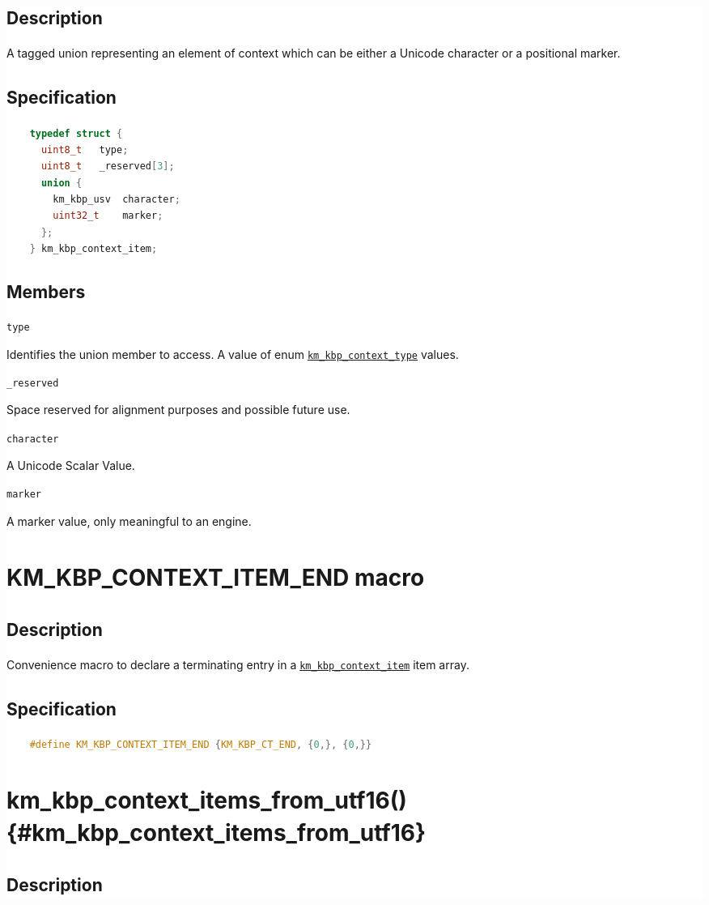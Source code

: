 Description
-----------

A tagged union representing an element of context which can be either a Unicode character or a positional marker.

Specification
-------------
```c
    typedef struct {
      uint8_t   type;
      uint8_t   _reserved[3];
      union {
        km_kbp_usv  character;
        uint32_t    marker;
      };
    } km_kbp_context_item;
```    

Members
-------

`type`

Identifies the union member to access. A value of enum [`km_kbp_context_type`](#km_kbp_context_type) values.

`_reserved`

Space reserved for alignment purposes and possible future use.

`character`

A Unicode Scalar Value.

`marker`

A marker value, only meaningful to an engine.

KM\_KBP\_CONTEXT\_ITEM\_END macro
=================================

Description
-----------

Convenience macro to declare a terminating entry in a [`km_kbp_context_item`](#km_kbp_context_item) item array.

Specification
-------------
```c
    #define KM_KBP_CONTEXT_ITEM_END {KM_KBP_CT_END, {0,}, {0,}}
```

km\_kbp\_context\_items\_from\_utf16() {#km_kbp_context_items_from_utf16}
======================================

Description
-----------
